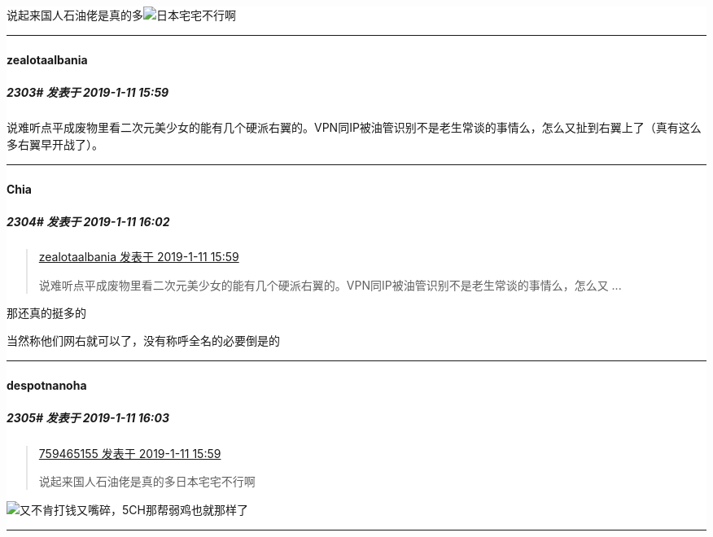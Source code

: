 


说起来国人石油佬是真的多<img src="https://static.saraba1st.com/image/smiley/face2017/037.png" referrerpolicy="no-referrer">日本宅宅不行啊







-----

####  zealotaalbania  
##### 2303#       发表于 2019-1-11 15:59




说难听点平成废物里看二次元美少女的能有几个硬派右翼的。VPN同IP被油管识别不是老生常谈的事情么，怎么又扯到右翼上了（真有这么多右翼早开战了）。







-----

####  Chia  
##### 2304#       发表于 2019-1-11 16:02



<blockquote><a href="httphttps://bbs.saraba1st.com/2b/forum.php?mod=redirect&amp;goto=findpost&amp;pid=42239754&amp;ptid=1801966" target="_blank">zealotaalbania 发表于 2019-1-11 15:59</a>

说难听点平成废物里看二次元美少女的能有几个硬派右翼的。VPN同IP被油管识别不是老生常谈的事情么，怎么又 ...</blockquote>
那还真的挺多的

当然称他们网右就可以了，没有称呼全名的必要倒是的







-----

####  despotnanoha  
##### 2305#       发表于 2019-1-11 16:03



<blockquote><a href="httphttps://bbs.saraba1st.com/2b/forum.php?mod=redirect&amp;goto=findpost&amp;pid=42239747&amp;ptid=1801966" target="_blank">759465155 发表于 2019-1-11 15:59</a>

说起来国人石油佬是真的多日本宅宅不行啊</blockquote>
<img src="https://static.saraba1st.com/image/smiley/face2017/049.png" referrerpolicy="no-referrer">又不肯打钱又嘴碎，5CH那帮弱鸡也就那样了







-----
